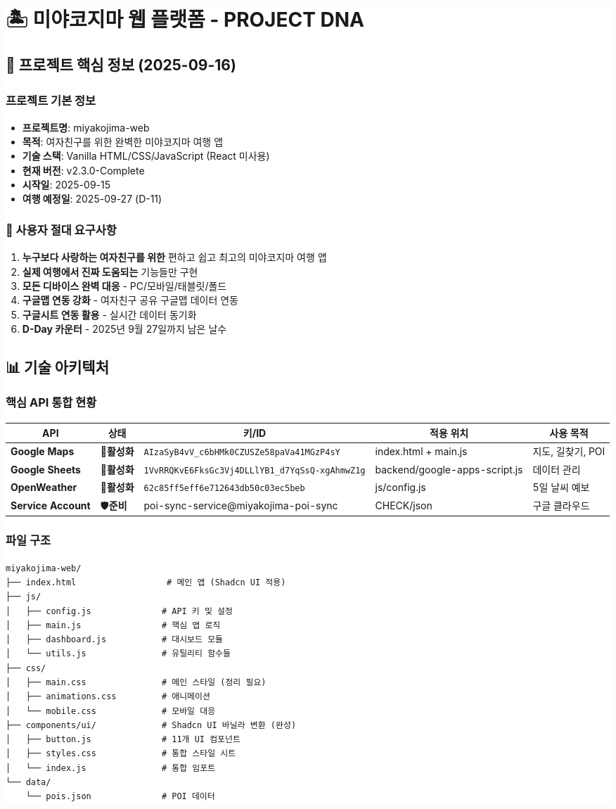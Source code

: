 # 🏝️ 미야코지마 웹 플랫폼 - PROJECT DNA

## 🎯 프로젝트 핵심 정보 (2025-09-16)

### **프로젝트 기본 정보**
- **프로젝트명**: miyakojima-web
- **목적**: 여자친구를 위한 완벽한 미야코지마 여행 앱
- **기술 스택**: Vanilla HTML/CSS/JavaScript (React 미사용)
- **현재 버전**: v2.3.0-Complete
- **시작일**: 2025-09-15
- **여행 예정일**: 2025-09-27 (D-11)

### **🚨 사용자 절대 요구사항**
1. **누구보다 사랑하는 여자친구를 위한** 편하고 쉽고 최고의 미야코지마 여행 앱
2. **실제 여행에서 진짜 도움되는** 기능들만 구현
3. **모든 디바이스 완벽 대응** - PC/모바일/태블릿/폴드
4. **구글맵 연동 강화** - 여자친구 공유 구글맵 데이터 연동
5. **구글시트 연동 활용** - 실시간 데이터 동기화
6. **D-Day 카운터** - 2025년 9월 27일까지 남은 날수

## 📊 기술 아키텍처

### **핵심 API 통합 현황**
| API | 상태 | 키/ID | 적용 위치 | 사용 목적 |
|-----|------|-------|-----------|----------|
| **Google Maps** | 🚀**활성화** | `AIzaSyB4vV_c6bHMk0CZUSZe58paVa41MGzP4sY` | index.html + main.js | 지도, 길찾기, POI |
| **Google Sheets** | 🚀**활성화** | `1VvRRQKvE6FksGc3Vj4DLLlYB1_d7YqSsQ-xgAhmwZ1g` | backend/google-apps-script.js | 데이터 관리 |
| **OpenWeather** | 🚀**활성화** | `62c85ff5eff6e712643db50c03ec5beb` | js/config.js | 5일 날씨 예보 |
| **Service Account** | 🛡️**준비** | poi-sync-service@miyakojima-poi-sync | CHECK/json | 구글 클라우드 |

### **파일 구조**
```
miyakojima-web/
├── index.html                  # 메인 앱 (Shadcn UI 적용)
├── js/
│   ├── config.js              # API 키 및 설정
│   ├── main.js                # 핵심 앱 로직
│   ├── dashboard.js           # 대시보드 모듈
│   └── utils.js               # 유틸리티 함수들
├── css/
│   ├── main.css               # 메인 스타일 (정리 필요)
│   ├── animations.css         # 애니메이션
│   └── mobile.css             # 모바일 대응
├── components/ui/             # Shadcn UI 바닐라 변환 (완성)
│   ├── button.js              # 11개 UI 컴포넌트
│   ├── styles.css             # 통합 스타일 시트
│   └── index.js               # 통합 임포트
└── data/
    └── pois.json              # POI 데이터
```
